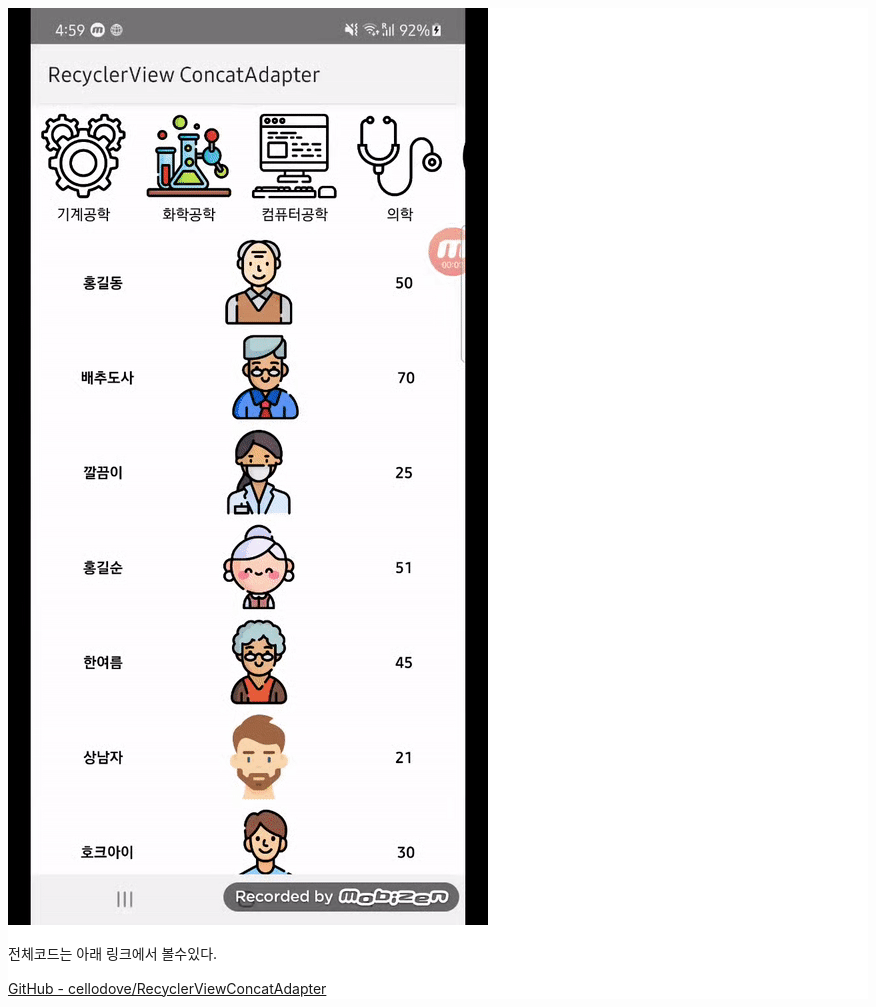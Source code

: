 ![working_app.gif](/img/working_app.gif?raw=true)

전체코드는 아래 링크에서 볼수있다.

[GitHub - cellodove/RecyclerViewConcatAdapter](https://github.com/cellodove/RecyclerViewConcatAdapter)
